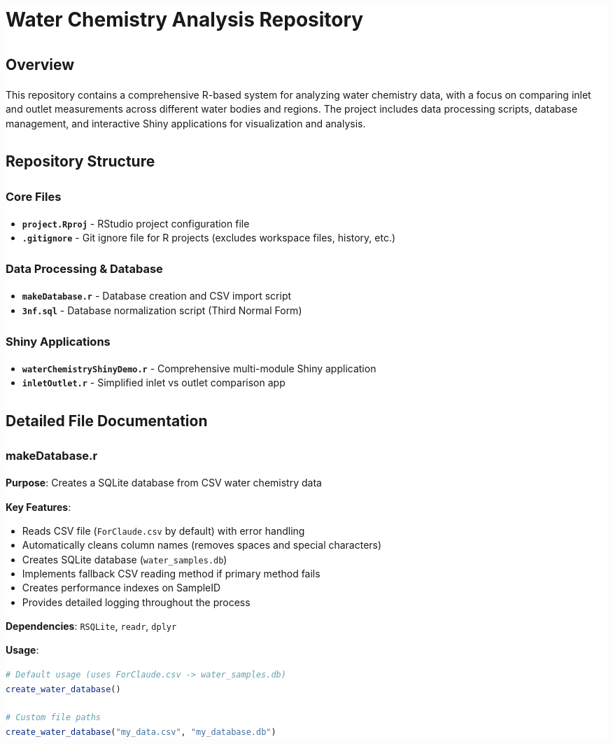 # Water Chemistry Analysis Repository

## Overview

This repository contains a comprehensive R-based system for analyzing water chemistry data, with a focus on comparing inlet and outlet measurements across different water bodies and regions. The project includes data processing scripts, database management, and interactive Shiny applications for visualization and analysis.

## Repository Structure

### Core Files

- **`project.Rproj`** - RStudio project configuration file
- **`.gitignore`** - Git ignore file for R projects (excludes workspace files, history, etc.)

### Data Processing & Database

- **`makeDatabase.r`** - Database creation and CSV import script
- **`3nf.sql`** - Database normalization script (Third Normal Form)

### Shiny Applications

- **`waterChemistryShinyDemo.r`** - Comprehensive multi-module Shiny application
- **`inletOutlet.r`** - Simplified inlet vs outlet comparison app

## Detailed File Documentation

### makeDatabase.r

**Purpose**: Creates a SQLite database from CSV water chemistry data

**Key Features**:
- Reads CSV file (`ForClaude.csv` by default) with error handling
- Automatically cleans column names (removes spaces and special characters)
- Creates SQLite database (`water_samples.db`)
- Implements fallback CSV reading method if primary method fails
- Creates performance indexes on SampleID
- Provides detailed logging throughout the process

**Dependencies**: `RSQLite`, `readr`, `dplyr`

**Usage**:
```r
# Default usage (uses ForClaude.csv -> water_samples.db)
create_water_database()

# Custom file paths
create_water_database("my_data.csv", "my_database.db")
```
